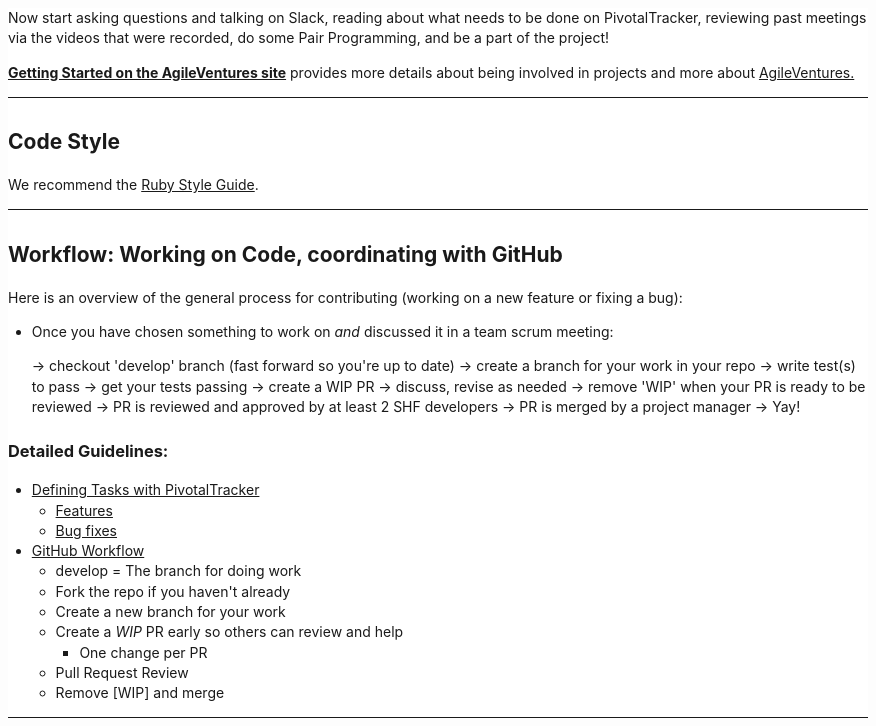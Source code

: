 
Now start asking questions and talking on Slack, reading about what needs to be done on PivotalTracker, reviewing past meetings via the videos that were recorded, do some Pair Programming, and be a part of the project!


[**Getting Started on the AgileVentures site**](http://www.agileventures.org/getting-started) provides more details about being involved in projects and more about [AgileVentures.](http://www.agileventures.org)

---

## Code Style
We recommend the [Ruby Style Guide](https://github.com/bbatsov/ruby-style-guide).  

---  

## Workflow: Working on Code, coordinating with GitHub

Here is an overview of the general process for contributing (working on a new feature or fixing a bug):

- Once you have chosen something to work on _and_ discussed it in a team scrum meeting:   

    -> checkout 'develop' branch  (fast forward so you're up to date)
    -> create a branch for your work in your repo
    -> write test(s) to pass
    -> get your tests passing
    -> create a WIP PR
    -> discuss, revise as needed
    -> remove 'WIP' when your PR is ready to be reviewed
    -> PR is reviewed and approved by at least 2 SHF developers
    -> PR is merged by a project manager
    -> Yay!



### Detailed Guidelines:
  - [Defining Tasks with PivotalTracker](#Defining-Tasks-with-PivotalTracker)
    - [Features](#Features)
    - [Bug fixes](#Bug-fixes)
  - [GitHub Workflow](#GitHub-Workflow)
    - develop = The branch for doing work
    - Fork the repo if you haven't already
    - Create a new branch for your work
    - Create a *WIP* PR early so others can review and help
      -  One change per PR
    - Pull Request Review
    - Remove [WIP] and merge




---

